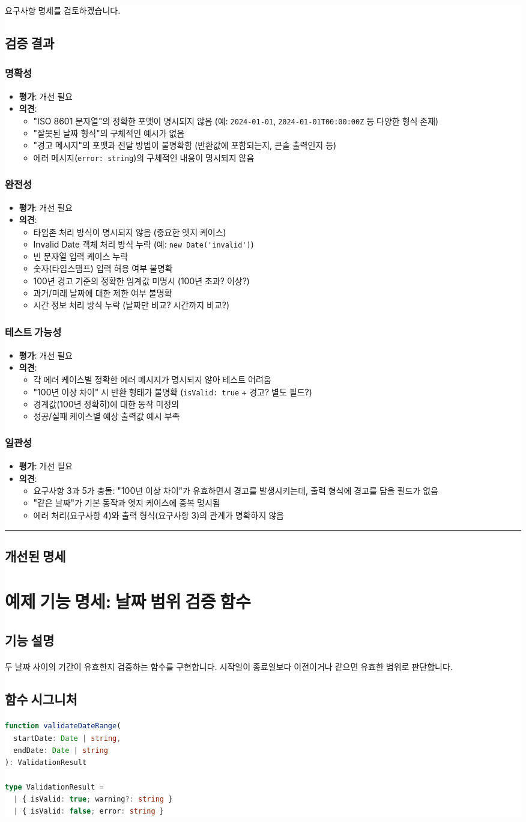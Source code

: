 요구사항 명세를 검토하겠습니다.

## 검증 결과

### 명확성
- **평가**: 개선 필요
- **의견**: 
  - "ISO 8601 문자열"의 정확한 포맷이 명시되지 않음 (예: `2024-01-01`, `2024-01-01T00:00:00Z` 등 다양한 형식 존재)
  - "잘못된 날짜 형식"의 구체적인 예시가 없음
  - "경고 메시지"의 포맷과 전달 방법이 불명확함 (반환값에 포함되는지, 콘솔 출력인지 등)
  - 에러 메시지(`error: string`)의 구체적인 내용이 명시되지 않음

### 완전성
- **평가**: 개선 필요
- **의견**:
  - 타임존 처리 방식이 명시되지 않음 (중요한 엣지 케이스)
  - Invalid Date 객체 처리 방식 누락 (예: `new Date('invalid')`)
  - 빈 문자열 입력 케이스 누락
  - 숫자(타임스탬프) 입력 허용 여부 불명확
  - 100년 경고 기준의 정확한 임계값 미명시 (100년 초과? 이상?)
  - 과거/미래 날짜에 대한 제한 여부 불명확
  - 시간 정보 처리 방식 누락 (날짜만 비교? 시간까지 비교?)

### 테스트 가능성
- **평가**: 개선 필요
- **의견**:
  - 각 에러 케이스별 정확한 에러 메시지가 명시되지 않아 테스트 어려움
  - "100년 이상 차이" 시 반환 형태가 불명확 (`isValid: true` + 경고? 별도 필드?)
  - 경계값(100년 정확히)에 대한 동작 미정의
  - 성공/실패 케이스별 예상 출력값 예시 부족

### 일관성
- **평가**: 개선 필요
- **의견**:
  - 요구사항 3과 5가 충돌: "100년 이상 차이"가 유효하면서 경고를 발생시키는데, 출력 형식에 경고를 담을 필드가 없음
  - "같은 날짜"가 기본 동작과 엣지 케이스에 중복 명시됨
  - 에러 처리(요구사항 4)와 출력 형식(요구사항 3)의 관계가 명확하지 않음

---

## 개선된 명세

# 예제 기능 명세: 날짜 범위 검증 함수

## 기능 설명
두 날짜 사이의 기간이 유효한지 검증하는 함수를 구현합니다. 시작일이 종료일보다 이전이거나 같으면 유효한 범위로 판단합니다.

## 함수 시그니처
```typescript
function validateDateRange(
  startDate: Date | string,
  endDate: Date | string
): ValidationResult

type ValidationResult = 
  | { isValid: true; warning?: string }
  | { isValid: false; error: string }
```

